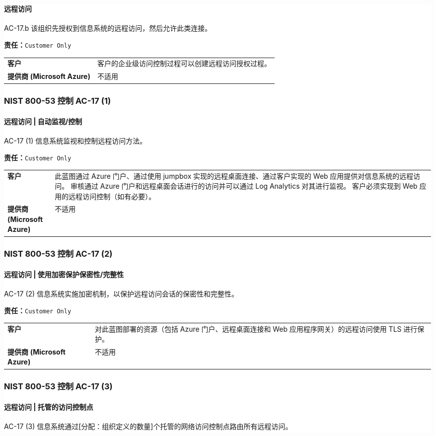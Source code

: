#### <a name="remote-access"></a>远程访问

AC-17.b 该组织先授权到信息系统的远程访问，然后允许此类连接。

**责任：**`Customer Only`

|||
|---|---|
| **客户** | 客户的企业级访问控制过程可以创建远程访问授权过程。 |
| **提供商 (Microsoft Azure)** | 不适用 |


 ### <a name="nist-800-53-control-ac-17-1"></a>NIST 800-53 控制 AC-17 (1)

#### <a name="remote-access--automated-monitoring--control"></a>远程访问 | 自动监视/控制

AC-17 (1) 信息系统监视和控制远程访问方法。

**责任：**`Customer Only`

|||
|---|---|
| **客户** | 此蓝图通过 Azure 门户、通过使用 jumpbox 实现的远程桌面连接、通过客户实现的 Web 应用提供对信息系统的远程访问。 审核通过 Azure 门户和远程桌面会话进行的访问并可以通过 Log Analytics 对其进行监视。 客户必须实现到 Web 应用的远程访问控制（如有必要）。 |
| **提供商 (Microsoft Azure)** | 不适用 |


 ### <a name="nist-800-53-control-ac-17-2"></a>NIST 800-53 控制 AC-17 (2)

#### <a name="remote-access--protection-of-confidentiality--integrity-using-encryption"></a>远程访问 | 使用加密保护保密性/完整性

AC-17 (2) 信息系统实施加密机制，以保护远程访问会话的保密性和完整性。

**责任：**`Customer Only`

|||
|---|---|
| **客户** | 对此蓝图部署的资源（包括 Azure 门户、远程桌面连接和 Web 应用程序网关）的远程访问使用 TLS 进行保护。 |
| **提供商 (Microsoft Azure)** | 不适用 |


 ### <a name="nist-800-53-control-ac-17-3"></a>NIST 800-53 控制 AC-17 (3)

#### <a name="remote-access--managed-access-control-points"></a>远程访问 | 托管的访问控制点

AC-17 (3) 信息系统通过[分配：组织定义的数量]个托管的网络访问控制点路由所有远程访问。
